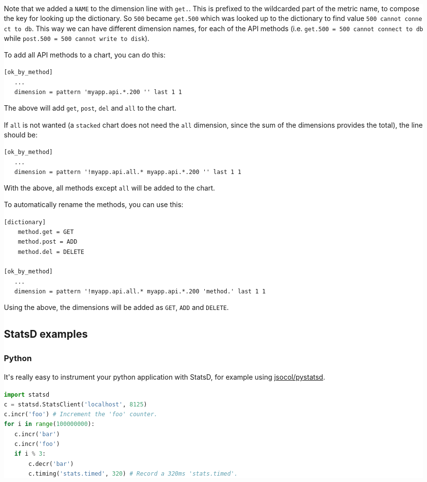 Note that we added a `NAME` to the dimension line with `get.`. This is prefixed to the wildcarded part of the metric name, to compose the key for looking up the dictionary. So `500` became `get.500` which was looked up to the dictionary to find value `500 cannot connect to db`. This way we can have different dimension names, for each of the API methods (i.e. `get.500 = 500 cannot connect to db` while `post.500 = 500 cannot write to disk`).

To add all API methods to a chart, you can do this:

```
[ok_by_method]
   ...
   dimension = pattern 'myapp.api.*.200 '' last 1 1
```

The above will add `get`, `post`, `del` and `all` to the chart.

If `all` is not wanted (a `stacked` chart does not need the `all` dimension, since the sum of the dimensions provides the total), the line should be:

```
[ok_by_method]
   ...
   dimension = pattern '!myapp.api.all.* myapp.api.*.200 '' last 1 1
```

With the above, all methods except `all` will be added to the chart.

To automatically rename the methods, you can use this:

```
[dictionary]
    method.get = GET
    method.post = ADD
    method.del = DELETE
    
[ok_by_method]
   ...
   dimension = pattern '!myapp.api.all.* myapp.api.*.200 'method.' last 1 1
```

Using the above, the dimensions will be added as `GET`, `ADD` and `DELETE`.

## StatsD examples

### Python

It's really easy to instrument your python application with StatsD, for example using [jsocol/pystatsd](https://github.com/jsocol/pystatsd). 

```python
import statsd
c = statsd.StatsClient('localhost', 8125)
c.incr('foo') # Increment the 'foo' counter.
for i in range(100000000):
   c.incr('bar')
   c.incr('foo')
   if i % 3:
       c.decr('bar')
       c.timing('stats.timed', 320) # Record a 320ms 'stats.timed'.
```
